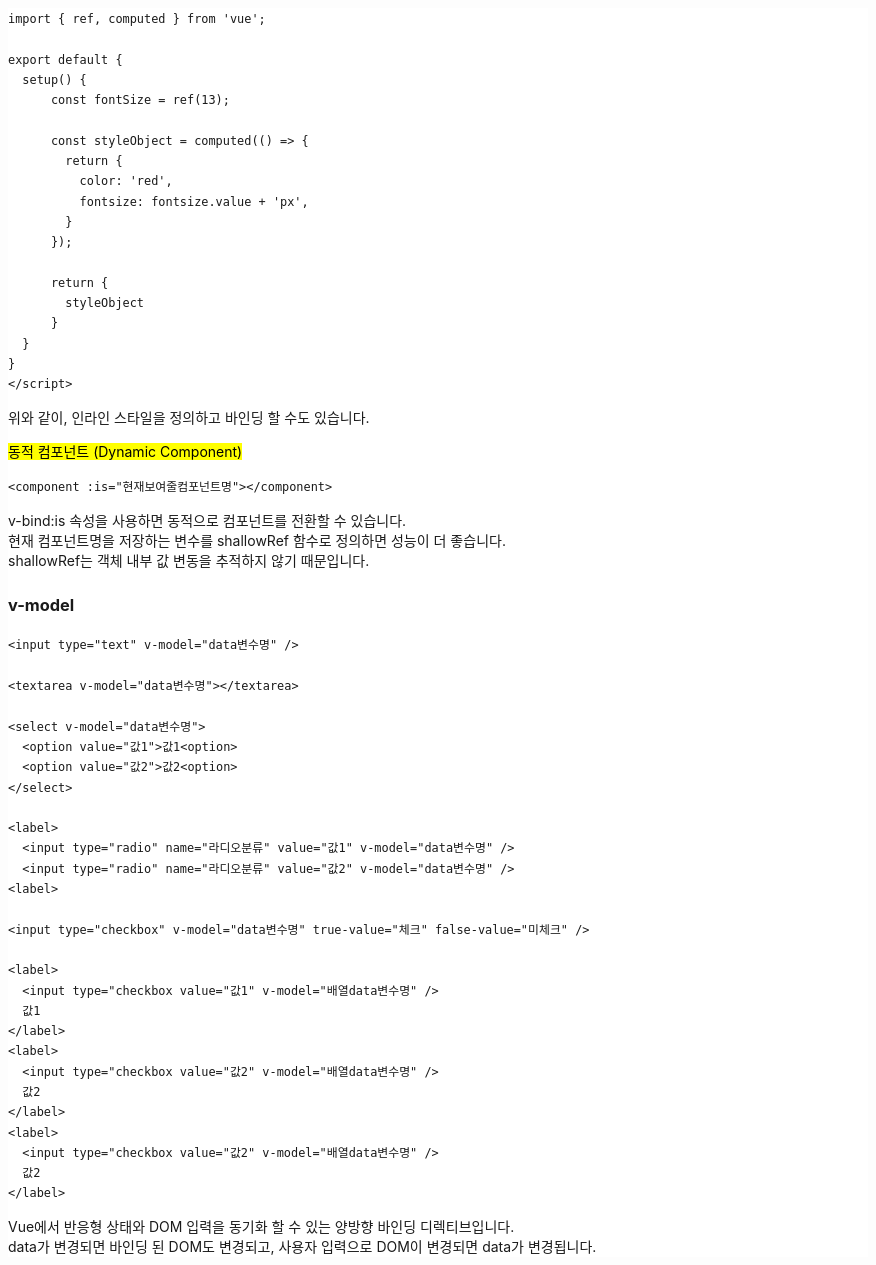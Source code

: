 ```
import { ref, computed } from 'vue';

export default {
  setup() {
      const fontSize = ref(13);

      const styleObject = computed(() => {
        return {
          color: 'red',
          fontsize: fontsize.value + 'px',
        }
      });

      return {
        styleObject
      }
  }
}
</script>
```
위와 같이, 인라인 스타일을 정의하고 바인딩 할 수도 있습니다.

<mark>동적 컴포넌트 (Dynamic Component)</mark>
```
<component :is="현재보여줄컴포넌트명"></component>
```
v-bind:is 속성을 사용하면 동적으로 컴포넌트를 전환할 수 있습니다.  
현재 컴포넌트명을 저장하는 변수를 shallowRef 함수로 정의하면 성능이 더 좋습니다.  
shallowRef는 객체 내부 값 변동을 추적하지 않기 때문입니다.

### v-model
```
<input type="text" v-model="data변수명" />

<textarea v-model="data변수명"></textarea>

<select v-model="data변수명">
  <option value="값1">값1<option>
  <option value="값2">값2<option>
</select>

<label>
  <input type="radio" name="라디오분류" value="값1" v-model="data변수명" />
  <input type="radio" name="라디오분류" value="값2" v-model="data변수명" />
<label>

<input type="checkbox" v-model="data변수명" true-value="체크" false-value="미체크" />

<label>
  <input type="checkbox value="값1" v-model="배열data변수명" />
  값1
</label>
<label>
  <input type="checkbox value="값2" v-model="배열data변수명" />
  값2
</label>
<label>
  <input type="checkbox value="값2" v-model="배열data변수명" />
  값2
</label>
```
Vue에서 반응형 상태와 DOM 입력을 동기화 할 수 있는 양방향 바인딩 디렉티브입니다.  
data가 변경되면 바인딩 된 DOM도 변경되고, 사용자 입력으로 DOM이 변경되면 data가 변경됩니다.  
```
```